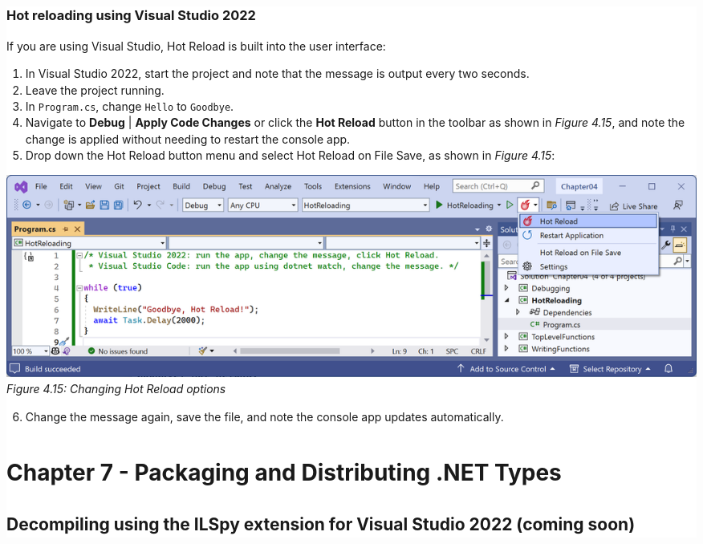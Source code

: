 ### Hot reloading using Visual Studio 2022
If you are using Visual Studio, Hot Reload is built into the user interface:
1.	In Visual Studio 2022, start the project and note that the message is output every two seconds.
2.	Leave the project running.
3.	In `Program.cs`, change `Hello` to `Goodbye`.
4.	Navigate to **Debug** | **Apply Code Changes** or click the **Hot Reload** button in the toolbar as shown in *Figure 4.15*, and note the change is applied without needing to restart the console app.
5.	Drop down the Hot Reload button menu and select Hot Reload on File Save, as shown in *Figure 4.15*:

![Changing Hot Reload options](assets/vs4win/B19586_04_15.png)
*Figure 4.15: Changing Hot Reload options*

6.	Change the message again, save the file, and note the console app updates automatically.

# Chapter 7 - Packaging and Distributing .NET Types

## Decompiling using the ILSpy extension for Visual Studio 2022 (coming soon)
